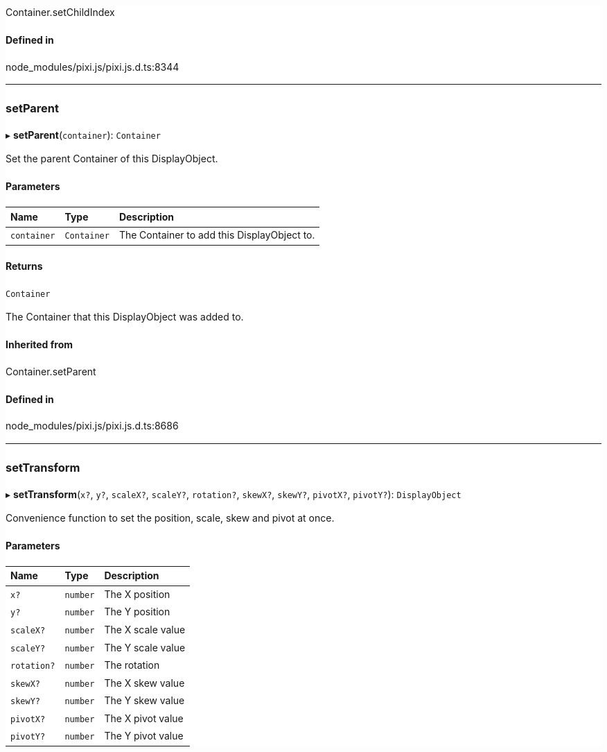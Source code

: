 Container.setChildIndex

#### Defined in

node_modules/pixi.js/pixi.js.d.ts:8344

___

### setParent

▸ **setParent**(`container`): `Container`

Set the parent Container of this DisplayObject.

#### Parameters

| Name | Type | Description |
| :------ | :------ | :------ |
| `container` | `Container` | The Container to add this DisplayObject to. |

#### Returns

`Container`

The Container that this DisplayObject was added to.

#### Inherited from

Container.setParent

#### Defined in

node_modules/pixi.js/pixi.js.d.ts:8686

___

### setTransform

▸ **setTransform**(`x?`, `y?`, `scaleX?`, `scaleY?`, `rotation?`, `skewX?`, `skewY?`, `pivotX?`, `pivotY?`): `DisplayObject`

Convenience function to set the position, scale, skew and pivot at once.

#### Parameters

| Name | Type | Description |
| :------ | :------ | :------ |
| `x?` | `number` | The X position |
| `y?` | `number` | The Y position |
| `scaleX?` | `number` | The X scale value |
| `scaleY?` | `number` | The Y scale value |
| `rotation?` | `number` | The rotation |
| `skewX?` | `number` | The X skew value |
| `skewY?` | `number` | The Y skew value |
| `pivotX?` | `number` | The X pivot value |
| `pivotY?` | `number` | The Y pivot value |
